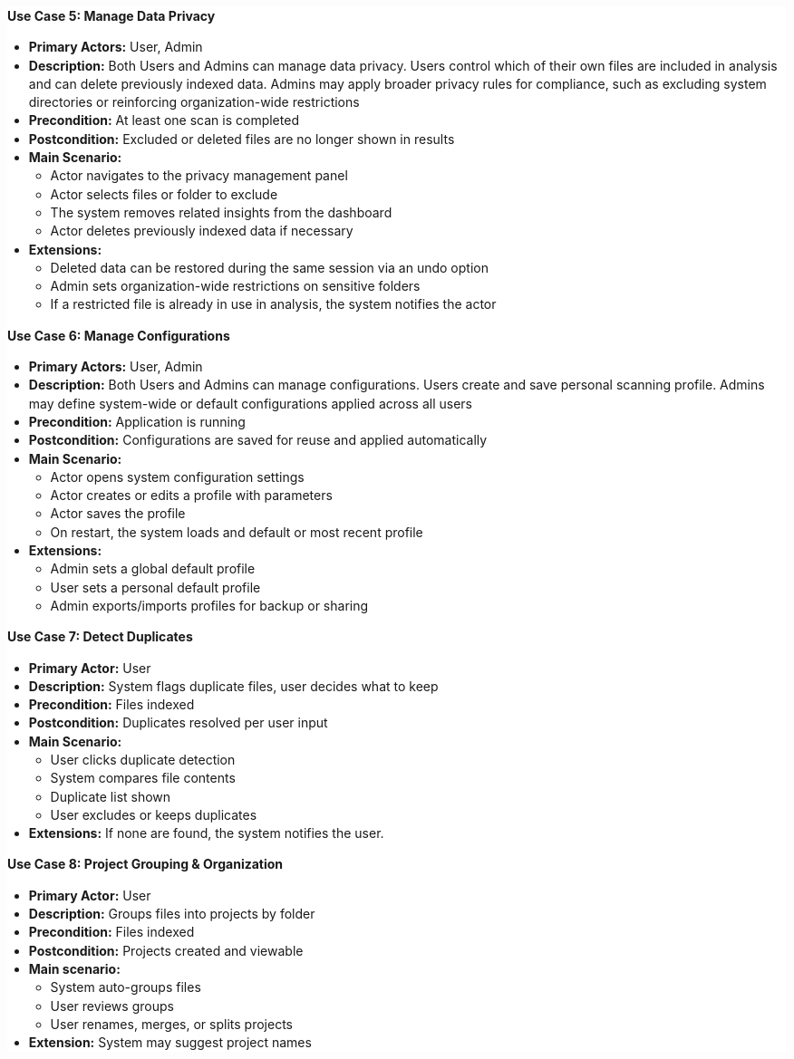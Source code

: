 **Use Case 5: Manage Data Privacy**

* **Primary Actors:** User, Admin  
* **Description:** Both Users and Admins can manage data privacy. Users control which of their own files are included in analysis and can delete previously indexed data. Admins may apply broader privacy rules for compliance, such as excluding system directories or reinforcing organization-wide restrictions  
* **Precondition:** At least one scan is completed   
* **Postcondition:** Excluded or deleted files are no longer shown in results  
* **Main Scenario:**  
  * Actor navigates to the privacy management panel  
  * Actor selects files or folder to exclude  
  * The system removes related insights from the dashboard  
  * Actor deletes previously indexed data if necessary  
* **Extensions:**   
  * Deleted data can be restored during the same session via an undo option  
  * Admin sets organization-wide restrictions on sensitive folders   
  * If a restricted file is already in use in analysis, the system notifies the actor

**Use Case 6: Manage Configurations**

* **Primary Actors:** User, Admin  
* **Description:** Both Users and Admins can manage configurations. Users create and save personal scanning profile. Admins may define system-wide or default configurations applied across all users  
* **Precondition:** Application is running  
* **Postcondition:** Configurations are saved for reuse and applied automatically  
* **Main Scenario:**  
  * Actor opens system configuration settings  
  * Actor creates or edits a profile with parameters  
  * Actor saves the profile  
  * On restart, the system loads and default or most recent profile  
* **Extensions:**   
  * Admin sets a global default profile  
  * User sets a personal default profile  
  * Admin exports/imports profiles for backup or sharing   
    

**Use Case 7: Detect Duplicates**

* **Primary Actor:** User  
* **Description:** System flags duplicate files, user decides what to keep  
* **Precondition:** Files indexed  
* **Postcondition:** Duplicates resolved per user input  
* **Main Scenario:**  
  * User clicks duplicate detection  
  * System compares file contents  
  * Duplicate list shown  
  * User excludes or keeps duplicates  
* **Extensions:** If none are found, the system notifies the user.

**Use Case 8: Project Grouping & Organization**

* **Primary Actor:** User  
* **Description:** Groups files into projects by folder  
* **Precondition:** Files indexed  
* **Postcondition:** Projects created and viewable  
* **Main scenario:**  
  * System auto-groups files  
  * User reviews groups  
  * User renames, merges, or splits projects  
* **Extension:** System may suggest project names
